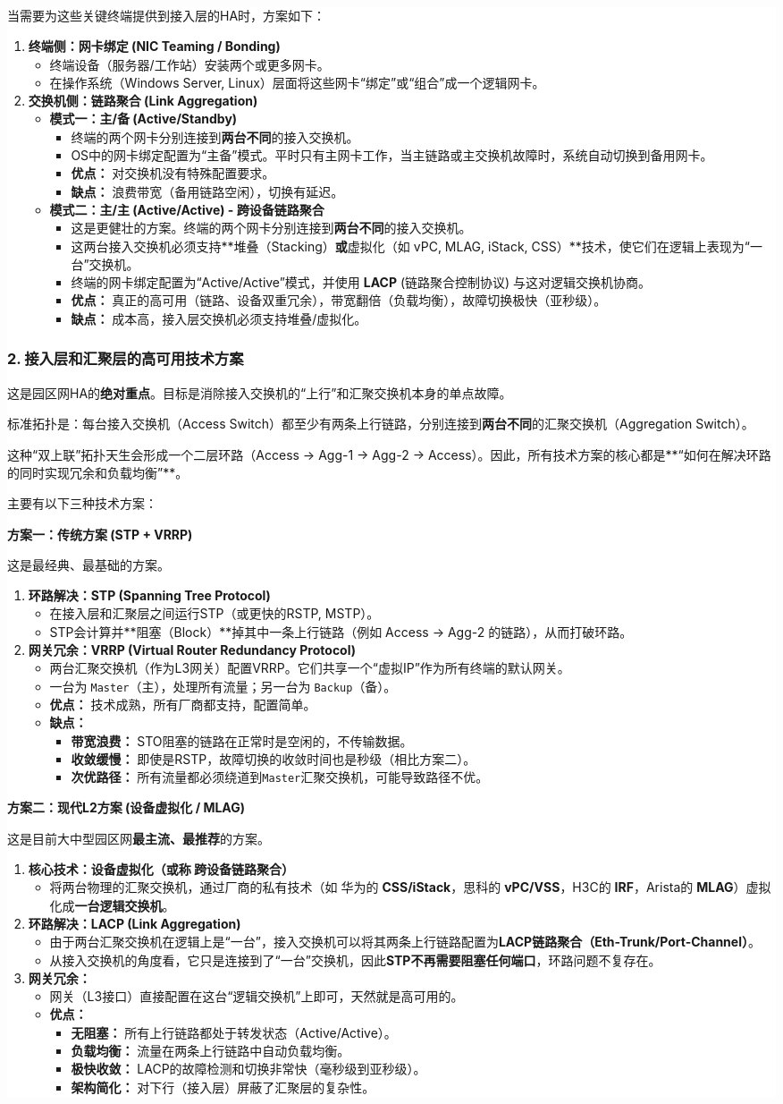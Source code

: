 当需要为这些关键终端提供到接入层的HA时，方案如下：

1. **终端侧：网卡绑定 (NIC Teaming / Bonding)**
   - 终端设备（服务器/工作站）安装两个或更多网卡。
   - 在操作系统（Windows Server, Linux）层面将这些网卡“绑定”或“组合”成一个逻辑网卡。
2. **交换机侧：链路聚合 (Link Aggregation)**
   - **模式一：主/备 (Active/Standby)**
     - 终端的两个网卡分别连接到**两台不同**的接入交换机。
     - OS中的网卡绑定配置为“主备”模式。平时只有主网卡工作，当主链路或主交换机故障时，系统自动切换到备用网卡。
     - **优点：** 对交换机没有特殊配置要求。
     - **缺点：** 浪费带宽（备用链路空闲），切换有延迟。
   - **模式二：主/主 (Active/Active) - 跨设备链路聚合**
     - 这是更健壮的方案。终端的两个网卡分别连接到**两台不同**的接入交换机。
     - 这两台接入交换机必须支持**堆叠（Stacking）**或**虚拟化（如 vPC, MLAG, iStack, CSS）**技术，使它们在逻辑上表现为“一台”交换机。
     - 终端的网卡绑定配置为“Active/Active”模式，并使用 **LACP** (链路聚合控制协议) 与这对逻辑交换机协商。
     - **优点：** 真正的高可用（链路、设备双重冗余），带宽翻倍（负载均衡），故障切换极快（亚秒级）。
     - **缺点：** 成本高，接入层交换机必须支持堆叠/虚拟化。



### 2. 接入层和汇聚层的高可用技术方案



这是园区网HA的**绝对重点**。目标是消除接入交换机的“上行”和汇聚交换机本身的单点故障。

标准拓扑是：每台接入交换机（Access Switch）都至少有两条上行链路，分别连接到**两台不同**的汇聚交换机（Aggregation Switch）。

这种“双上联”拓扑天生会形成一个二层环路（Access -> Agg-1 -> Agg-2 -> Access）。因此，所有技术方案的核心都是**“如何在解决环路的同时实现冗余和负载均衡”**。

主要有以下三种技术方案：



**方案一：传统方案 (STP + VRRP)**

这是最经典、最基础的方案。

1. **环路解决：STP (Spanning Tree Protocol)**
   - 在接入层和汇聚层之间运行STP（或更快的RSTP, MSTP）。
   - STP会计算并**阻塞（Block）**掉其中一条上行链路（例如 Access -> Agg-2 的链路），从而打破环路。
2. **网关冗余：VRRP (Virtual Router Redundancy Protocol)**
   - 两台汇聚交换机（作为L3网关）配置VRRP。它们共享一个“虚拟IP”作为所有终端的默认网关。
   - 一台为 `Master`（主），处理所有流量；另一台为 `Backup`（备）。
   - **优点：** 技术成熟，所有厂商都支持，配置简单。
   - **缺点：**
     - **带宽浪费：** STO阻塞的链路在正常时是空闲的，不传输数据。
     - **收敛缓慢：** 即使是RSTP，故障切换的收敛时间也是秒级（相比方案二）。
     - **次优路径：** 所有流量都必须绕道到`Master`汇聚交换机，可能导致路径不优。



**方案二：现代L2方案 (设备虚拟化 / MLAG)**

这是目前大中型园区网**最主流、最推荐**的方案。

1. **核心技术：设备虚拟化（或称 跨设备链路聚合）**
   - 将两台物理的汇聚交换机，通过厂商的私有技术（如 华为的 **CSS/iStack**，思科的 **vPC/VSS**，H3C的 **IRF**，Arista的 **MLAG**）虚拟化成**一台逻辑交换机**。
2. **环路解决：LACP (Link Aggregation)**
   - 由于两台汇聚交换机在逻辑上是“一台”，接入交换机可以将其两条上行链路配置为**LACP链路聚合（Eth-Trunk/Port-Channel）**。
   - 从接入交换机的角度看，它只是连接到了“一台”交换机，因此**STP不再需要阻塞任何端口**，环路问题不复存在。
3. **网关冗余：**
   - 网关（L3接口）直接配置在这台“逻辑交换机”上即可，天然就是高可用的。
   - **优点：**
     - **无阻塞：** 所有上行链路都处于转发状态（Active/Active）。
     - **负载均衡：** 流量在两条上行链路中自动负载均衡。
     - **极快收敛：** LACP的故障检测和切换非常快（毫秒级到亚秒级）。
     - **架构简化：** 对下行（接入层）屏蔽了汇聚层的复杂性。
